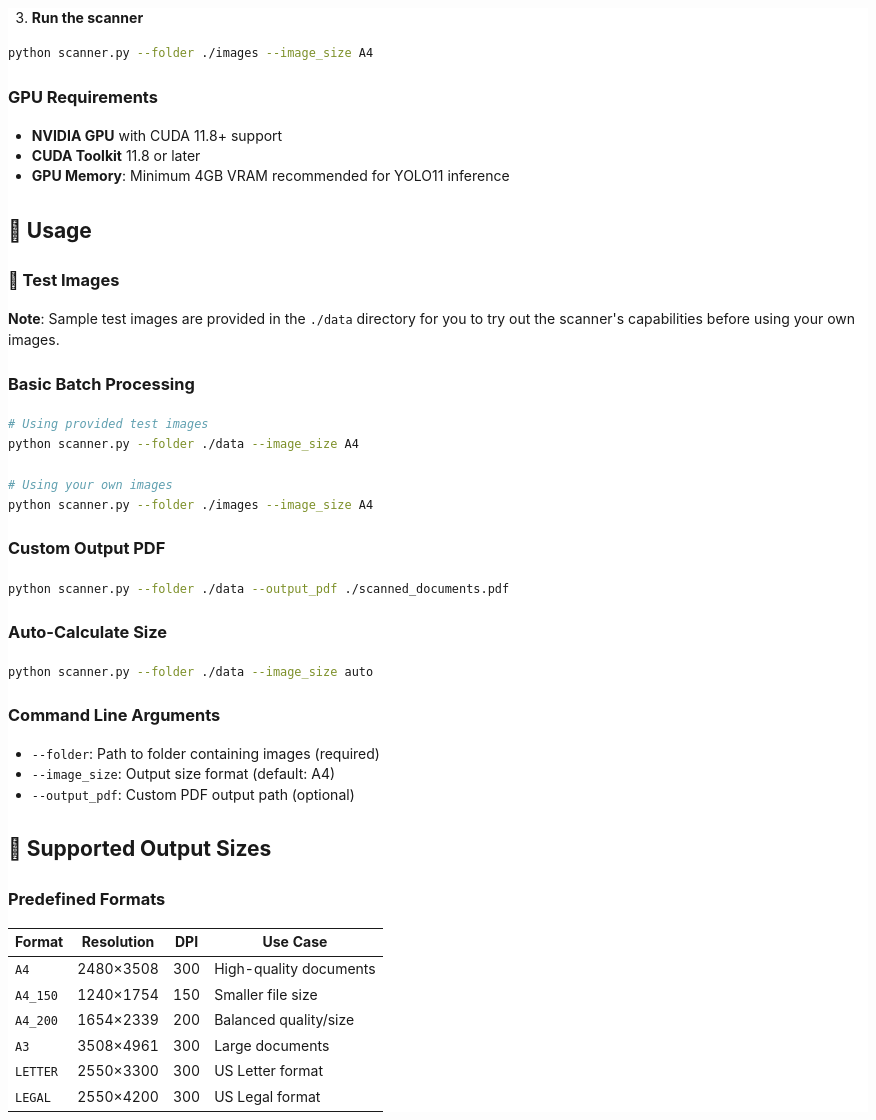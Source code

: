 3. **Run the scanner**
```bash
python scanner.py --folder ./images --image_size A4
```

### GPU Requirements
- **NVIDIA GPU** with CUDA 11.8+ support
- **CUDA Toolkit** 11.8 or later
- **GPU Memory**: Minimum 4GB VRAM recommended for YOLO11 inference

## 📖 Usage

### 🧪 Test Images
**Note**: Sample test images are provided in the `./data` directory for you to try out the scanner's capabilities before using your own images.

### Basic Batch Processing
```bash
# Using provided test images
python scanner.py --folder ./data --image_size A4

# Using your own images
python scanner.py --folder ./images --image_size A4
```

### Custom Output PDF
```bash
python scanner.py --folder ./data --output_pdf ./scanned_documents.pdf
```

### Auto-Calculate Size
```bash
python scanner.py --folder ./data --image_size auto
```

### Command Line Arguments
- `--folder`: Path to folder containing images (required)
- `--image_size`: Output size format (default: A4)
- `--output_pdf`: Custom PDF output path (optional)

## 📏 Supported Output Sizes

### Predefined Formats
| Format | Resolution | DPI | Use Case |
|--------|------------|-----|----------|
| `A4` | 2480×3508 | 300 | High-quality documents |
| `A4_150` | 1240×1754 | 150 | Smaller file size |
| `A4_200` | 1654×2339 | 200 | Balanced quality/size |
| `A3` | 3508×4961 | 300 | Large documents |
| `LETTER` | 2550×3300 | 300 | US Letter format |
| `LEGAL` | 2550×4200 | 300 | US Legal format |
